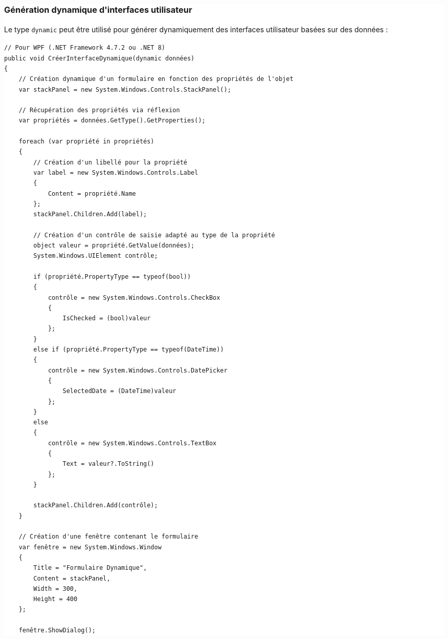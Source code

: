 
### Génération dynamique d'interfaces utilisateur

Le type `dynamic` peut être utilisé pour générer dynamiquement des interfaces utilisateur basées sur des données :

```textmate
// Pour WPF (.NET Framework 4.7.2 ou .NET 8)
public void CréerInterfaceDynamique(dynamic données)
{
    // Création dynamique d'un formulaire en fonction des propriétés de l'objet
    var stackPanel = new System.Windows.Controls.StackPanel();

    // Récupération des propriétés via réflexion
    var propriétés = données.GetType().GetProperties();

    foreach (var propriété in propriétés)
    {
        // Création d'un libellé pour la propriété
        var label = new System.Windows.Controls.Label
        {
            Content = propriété.Name
        };
        stackPanel.Children.Add(label);

        // Création d'un contrôle de saisie adapté au type de la propriété
        object valeur = propriété.GetValue(données);
        System.Windows.UIElement contrôle;

        if (propriété.PropertyType == typeof(bool))
        {
            contrôle = new System.Windows.Controls.CheckBox
            {
                IsChecked = (bool)valeur
            };
        }
        else if (propriété.PropertyType == typeof(DateTime))
        {
            contrôle = new System.Windows.Controls.DatePicker
            {
                SelectedDate = (DateTime)valeur
            };
        }
        else
        {
            contrôle = new System.Windows.Controls.TextBox
            {
                Text = valeur?.ToString()
            };
        }

        stackPanel.Children.Add(contrôle);
    }

    // Création d'une fenêtre contenant le formulaire
    var fenêtre = new System.Windows.Window
    {
        Title = "Formulaire Dynamique",
        Content = stackPanel,
        Width = 300,
        Height = 400
    };

    fenêtre.ShowDialog();
```